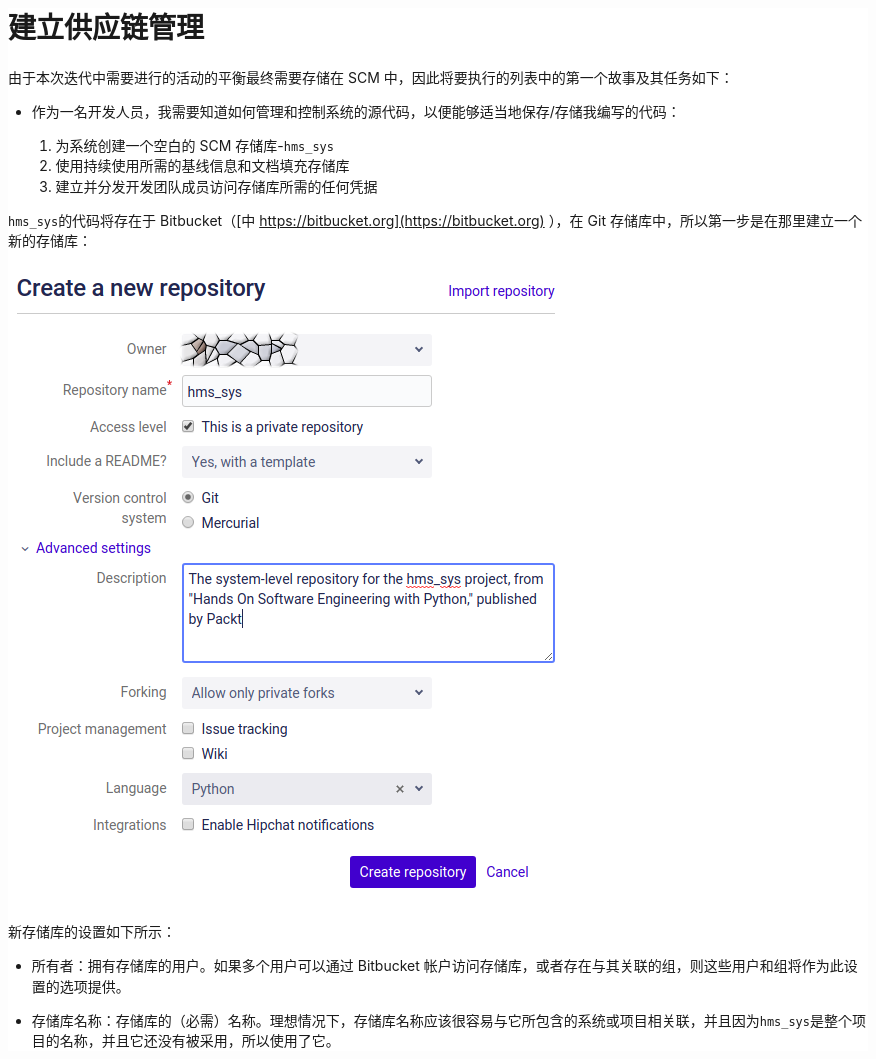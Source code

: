 # 建立供应链管理

由于本次迭代中需要进行的活动的平衡最终需要存储在 SCM 中，因此将要执行的列表中的第一个故事及其任务如下：

*   作为一名开发人员，我需要知道如何管理和控制系统的源代码，以便能够适当地保存/存储我编写的代码：

    1.  为系统创建一个空白的 SCM 存储库-``hms_sys``
    2.  使用持续使用所需的基线信息和文档填充存储库
    3.  建立并分发开发团队成员访问存储库所需的任何凭据

`hms_sys`的代码将存在于 Bitbucket（[中 https://bitbucket.org](https://bitbucket.org) ），在 Git 存储库中，所以第一步是在那里建立一个新的存储库：

![](img/3633e5d7-d6fd-47de-97a4-ea8ac5c36ee2.png)

新存储库的设置如下所示：

*   所有者：拥有存储库的用户。如果多个用户可以通过 Bitbucket 帐户访问存储库，或者存在与其关联的组，则这些用户和组将作为此设置的选项提供。

*   存储库名称：存储库的（必需）名称。理想情况下，存储库名称应该很容易与它所包含的系统或项目相关联，并且因为`hms_sys`是整个项目的名称，并且它还没有被采用，所以使用了它。
